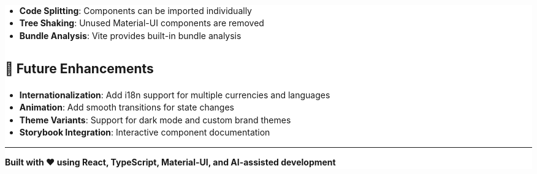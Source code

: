 - **Code Splitting**: Components can be imported individually
- **Tree Shaking**: Unused Material-UI components are removed
- **Bundle Analysis**: Vite provides built-in bundle analysis

## 🔮 Future Enhancements

- **Internationalization**: Add i18n support for multiple currencies and languages
- **Animation**: Add smooth transitions for state changes
- **Theme Variants**: Support for dark mode and custom brand themes
- **Storybook Integration**: Interactive component documentation

---

**Built with ❤️ using React, TypeScript, Material-UI, and AI-assisted development**